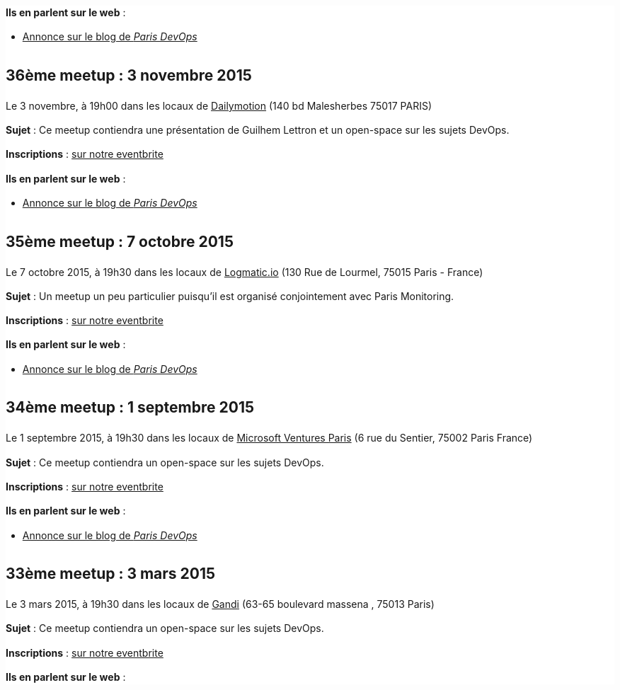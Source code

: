 **Ils en parlent sur le web** :

-   [Annonce sur le blog de *Paris DevOps*](/blog/2015/11/16/prochain-meetup-le-1-decembre.html)

36ème meetup : 3 novembre 2015
------------------------------

Le 3 novembre, à 19h00 dans les locaux de [Dailymotion](http://www.dailymotion.com/) (140 bd Malesherbes 75017 PARIS)

**Sujet** :
Ce meetup contiendra une présentation de Guilhem Lettron et un open-space sur les sujets DevOps.

**Inscriptions** : [sur notre eventbrite](http://parisdevops-36.eventbrite.com)

**Ils en parlent sur le web** :

-   [Annonce sur le blog de *Paris DevOps*](/blog/2015/10/23/prochain-meetup-le-3-novembre.html)

35ème meetup : 7 octobre 2015
-----------------------------

Le 7 octobre 2015, à 19h30 dans les locaux de [Logmatic.io](http://logmatic.io) (130 Rue de Lourmel, 75015 Paris - France)

**Sujet** :
Un meetup un peu particulier puisqu’il est organisé conjointement avec Paris Monitoring.

**Inscriptions** : [sur notre eventbrite](http://parisdevops-35.eventbrite.com)

**Ils en parlent sur le web** :

-   [Annonce sur le blog de *Paris DevOps*](blog/2015/09/20/prochain-meetup-le-7-octobre.html)

34ème meetup : 1 septembre 2015
-------------------------------

Le 1 septembre 2015, à 19h30 dans les locaux de [Microsoft Ventures Paris](https://www.microsoftventures.com/locations/paris) (6 rue du Sentier, 75002 Paris France)

**Sujet** :
Ce meetup contiendra un open-space sur les sujets DevOps.

**Inscriptions** : [sur notre eventbrite](http://parisdevops-34.eventbrite.com)

**Ils en parlent sur le web** :

-   [Annonce sur le blog de *Paris DevOps*](blog/2015/07/23/prochain-meetup-le-1-septembre.html)

33ème meetup : 3 mars 2015
--------------------------

Le 3 mars 2015, à 19h30 dans les locaux de [Gandi](http://www.gandi.net/) (63-65 boulevard massena
, 75013 Paris)

**Sujet** :
Ce meetup contiendra un open-space sur les sujets DevOps.

**Inscriptions** : [sur notre eventbrite](http://parisdevops-33.eventbrite.com)

**Ils en parlent sur le web** :
